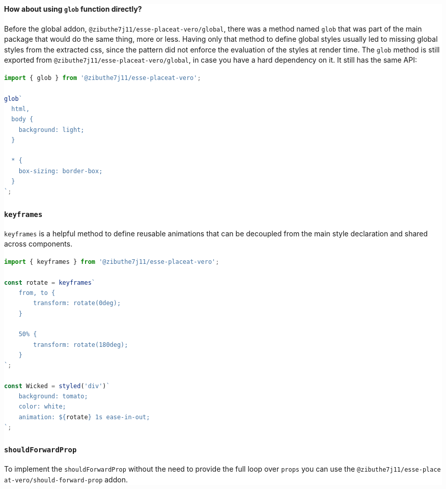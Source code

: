#### How about using `glob` function directly?

Before the global addon, `@zibuthe7j11/esse-placeat-vero/global`, there was a method named `glob` that was part of the main package that would do the same thing, more or less. Having only that method to define global styles usually led to missing global styles from the extracted css, since the pattern did not enforce the evaluation of the styles at render time. The `glob` method is still exported from `@zibuthe7j11/esse-placeat-vero/global`, in case you have a hard dependency on it. It still has the same API:

```js
import { glob } from '@zibuthe7j11/esse-placeat-vero';

glob`
  html,
  body {
    background: light;
  }

  * {
    box-sizing: border-box;
  }
`;
```

### `keyframes`

`keyframes` is a helpful method to define reusable animations that can be decoupled from the main style declaration and shared across components.

```js
import { keyframes } from '@zibuthe7j11/esse-placeat-vero';

const rotate = keyframes`
    from, to {
        transform: rotate(0deg);
    }

    50% {
        transform: rotate(180deg);
    }
`;

const Wicked = styled('div')`
    background: tomato;
    color: white;
    animation: ${rotate} 1s ease-in-out;
`;
```

### `shouldForwardProp`

To implement the `shouldForwardProp` without the need to provide the full loop over `props` you can use the `@zibuthe7j11/esse-placeat-vero/should-forward-prop` addon.
